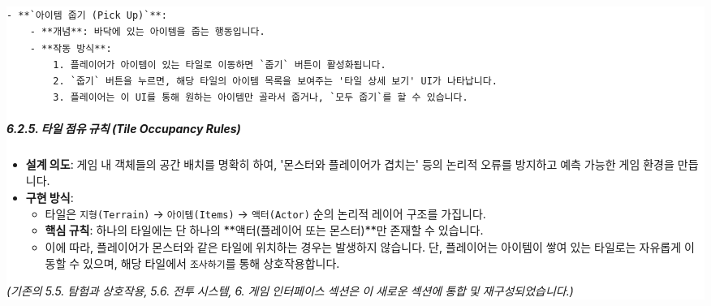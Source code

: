     - **`아이템 줍기 (Pick Up)`**:
        - **개념**: 바닥에 있는 아이템을 줍는 행동입니다.
        - **작동 방식**:
            1. 플레이어가 아이템이 있는 타일로 이동하면 `줍기` 버튼이 활성화됩니다.
            2. `줍기` 버튼을 누르면, 해당 타일의 아이템 목록을 보여주는 '타일 상세 보기' UI가 나타납니다.
            3. 플레이어는 이 UI를 통해 원하는 아이템만 골라서 줍거나, `모두 줍기`를 할 수 있습니다.

##### 6.2.5. 타일 점유 규칙 (Tile Occupancy Rules)
- **설계 의도**: 게임 내 객체들의 공간 배치를 명확히 하여, '몬스터와 플레이어가 겹치는' 등의 논리적 오류를 방지하고 예측 가능한 게임 환경을 만듭니다.
- **구현 방식**:
    - 타일은 `지형(Terrain)` → `아이템(Items)` → `액터(Actor)` 순의 논리적 레이어 구조를 가집니다.
    - **핵심 규칙**: 하나의 타일에는 단 하나의 **액터(플레이어 또는 몬스터)**만 존재할 수 있습니다.
    - 이에 따라, 플레이어가 몬스터와 같은 타일에 위치하는 경우는 발생하지 않습니다. 단, 플레이어는 아이템이 쌓여 있는 타일로는 자유롭게 이동할 수 있으며, 해당 타일에서 `조사하기`를 통해 상호작용합니다.

*(기존의 5.5. 탐험과 상호작용, 5.6. 전투 시스템, 6. 게임 인터페이스 섹션은 이 새로운 섹션에 통합 및 재구성되었습니다.)*